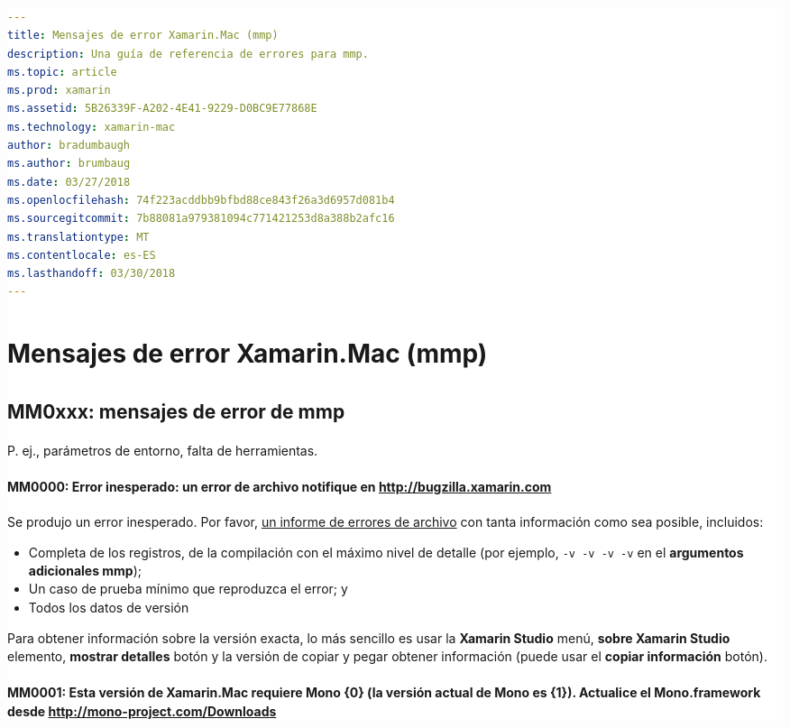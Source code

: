```yaml
---
title: Mensajes de error Xamarin.Mac (mmp)
description: Una guía de referencia de errores para mmp.
ms.topic: article
ms.prod: xamarin
ms.assetid: 5B26339F-A202-4E41-9229-D0BC9E77868E
ms.technology: xamarin-mac
author: bradumbaugh
ms.author: brumbaug
ms.date: 03/27/2018
ms.openlocfilehash: 74f223acddbb9bfbd88ce843f26a3d6957d081b4
ms.sourcegitcommit: 7b88081a979381094c771421253d8a388b2afc16
ms.translationtype: MT
ms.contentlocale: es-ES
ms.lasthandoff: 03/30/2018
---
```

# <a name="xamarinmac-error-messages-mmp"></a>Mensajes de error Xamarin.Mac (mmp)

## <a name="mm0xxx-mmp-error-messages"></a>MM0xxx: mensajes de error de mmp

P. ej., parámetros de entorno, falta de herramientas.

<a name="MM0000" />

#### <a name="mm0000-unexpected-error---please-file-a-bug-report-at-httpbugzillaxamarincom"></a>MM0000: Error inesperado: un error de archivo notifique en http://bugzilla.xamarin.com

Se produjo un error inesperado. Por favor, [un informe de errores de archivo](https://bugzilla.xamarin.com/enter_bug.cgi?product=Xamarin.Mac) con tanta información como sea posible, incluidos:

* Completa de los registros, de la compilación con el máximo nivel de detalle (por ejemplo, `-v -v -v -v` en el **argumentos adicionales mmp**);
* Un caso de prueba mínimo que reproduzca el error; y
* Todos los datos de versión

Para obtener información sobre la versión exacta, lo más sencillo es usar la **Xamarin Studio** menú, **sobre Xamarin Studio** elemento, **mostrar detalles** botón y la versión de copiar y pegar obtener información (puede usar el **copiar información** botón).

<a name="MM0001" />

#### <a name="mm0001-this-version-of-xamarinmac-requires-mono-0-the-current-mono-version-is-1-please-update-the-monoframework-from-httpmono-projectcomdownloads"></a>MM0001: Esta versión de Xamarin.Mac requiere Mono {0} (la versión actual de Mono es {1}). Actualice el Mono.framework desde http://mono-project.com/Downloads
